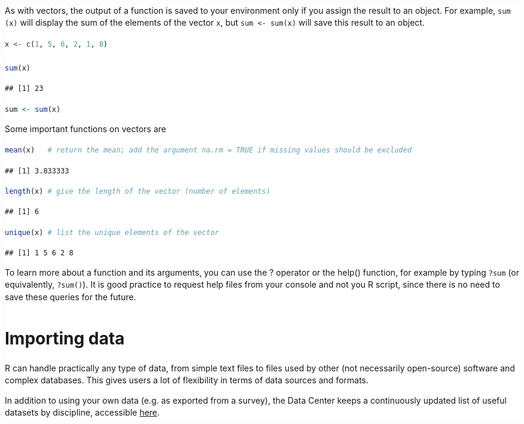 As with vectors, the output of a function is saved to your environment
only if you assign the result to an object. For example, `sum(x)` will
display the sum of the elements of the vector `x`, but `sum <- sum(x)`
will save this result to an object.

``` r
x <- c(1, 5, 6, 2, 1, 8)

sum(x)
```

    ## [1] 23

``` r
sum <- sum(x)
```

Some important functions on vectors are

``` r
mean(x)   # return the mean; add the argument na.rm = TRUE if missing values should be excluded
```

    ## [1] 3.833333

``` r
length(x) # give the length of the vector (number of elements)
```

    ## [1] 6

``` r
unique(x) # list the unique elements of the vector
```

    ## [1] 1 5 6 2 8

To learn more about a function and its arguments, you can use the ?
operator or the help() function, for example by typing `?sum` (or
equivalently, `?sum()`). It is good practice to request help files from
your console and not you R script, since there is no need to save these
queries for the future.

# Importing data

R can handle practically any type of data, from simple text files to
files used by other (not necessarily open-source) software and complex
databases. This gives users a lot of flexibility in terms of data
sources and formats.

In addition to using your own data (e.g. as exported from a survey), the
Data Center keeps a continuously updated list of useful datasets by
discipline, accessible [here](../../../../tutorials/data).
